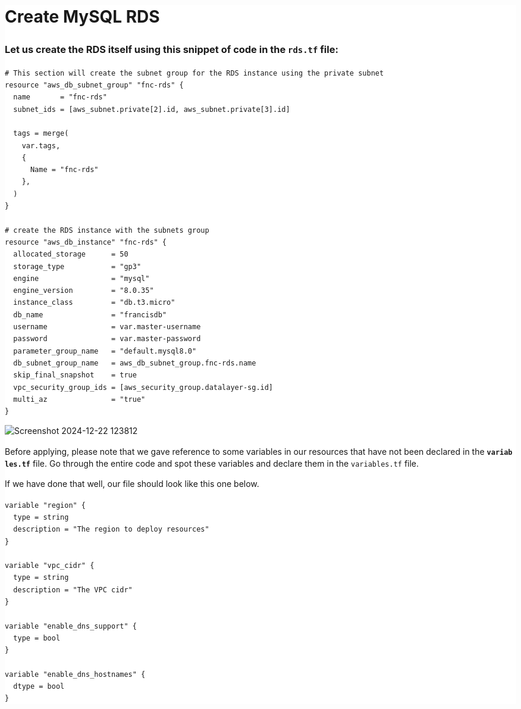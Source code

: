 # Create MySQL RDS

### Let us create the RDS itself using this snippet of code in the __`rds.tf`__ file:

```hcl
# This section will create the subnet group for the RDS instance using the private subnet
resource "aws_db_subnet_group" "fnc-rds" {
  name       = "fnc-rds"
  subnet_ids = [aws_subnet.private[2].id, aws_subnet.private[3].id]

  tags = merge(
    var.tags,
    {
      Name = "fnc-rds"
    },
  )
}

# create the RDS instance with the subnets group
resource "aws_db_instance" "fnc-rds" {
  allocated_storage      = 50
  storage_type           = "gp3"
  engine                 = "mysql"
  engine_version         = "8.0.35"
  instance_class         = "db.t3.micro"
  db_name                = "francisdb"
  username               = var.master-username
  password               = var.master-password
  parameter_group_name   = "default.mysql8.0"
  db_subnet_group_name   = aws_db_subnet_group.fnc-rds.name
  skip_final_snapshot    = true
  vpc_security_group_ids = [aws_security_group.datalayer-sg.id]
  multi_az               = "true"
}
```
![Screenshot 2024-12-22 123812](https://github.com/user-attachments/assets/74a0fb6c-58eb-4702-b842-831b9820787f)

Before applying, please note that we gave reference to some variables in our resources that have not been declared in the __`variables.tf`__ file. Go through the entire code and spot these variables and declare them in the `variables.tf` file.

If we have done that well, our file should look like this one below.

```hcl
variable "region" {
  type = string
  description = "The region to deploy resources"
}

variable "vpc_cidr" {
  type = string
  description = "The VPC cidr"
}

variable "enable_dns_support" {
  type = bool
}

variable "enable_dns_hostnames" {
  dtype = bool
}

```